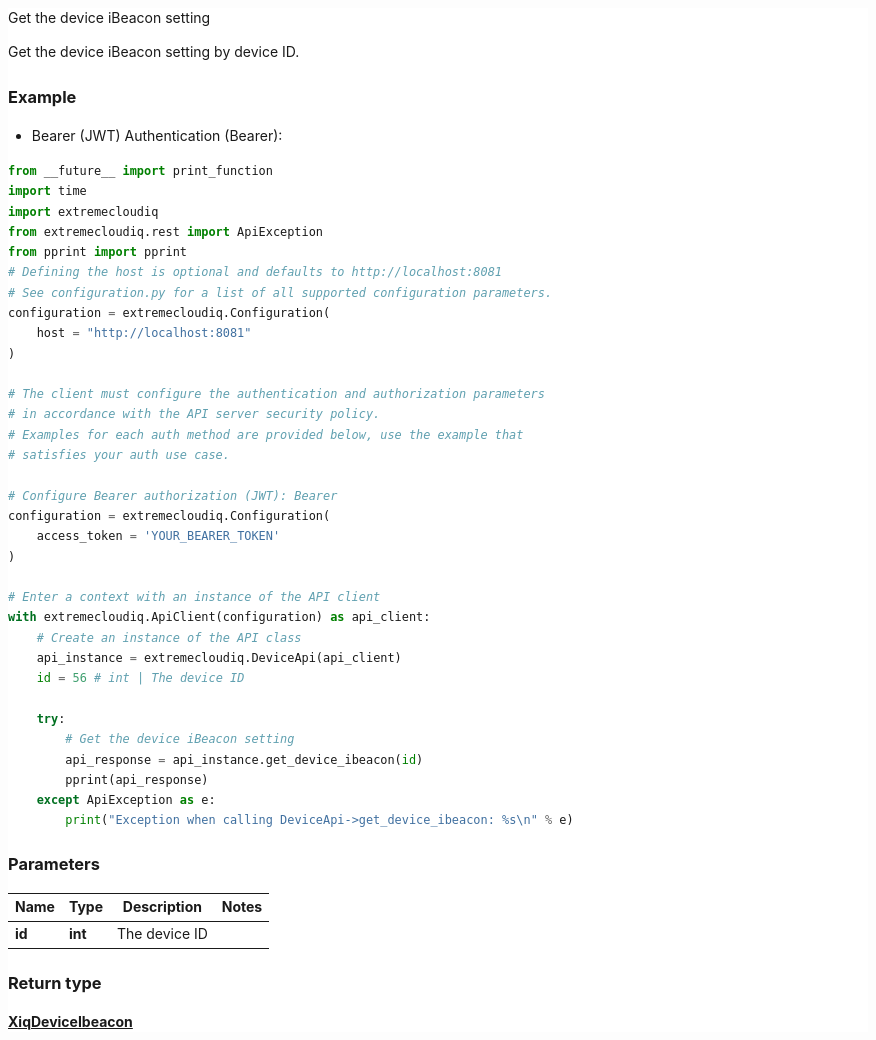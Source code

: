 Get the device iBeacon setting

Get the device iBeacon setting by device ID.

### Example

* Bearer (JWT) Authentication (Bearer):
```python
from __future__ import print_function
import time
import extremecloudiq
from extremecloudiq.rest import ApiException
from pprint import pprint
# Defining the host is optional and defaults to http://localhost:8081
# See configuration.py for a list of all supported configuration parameters.
configuration = extremecloudiq.Configuration(
    host = "http://localhost:8081"
)

# The client must configure the authentication and authorization parameters
# in accordance with the API server security policy.
# Examples for each auth method are provided below, use the example that
# satisfies your auth use case.

# Configure Bearer authorization (JWT): Bearer
configuration = extremecloudiq.Configuration(
    access_token = 'YOUR_BEARER_TOKEN'
)

# Enter a context with an instance of the API client
with extremecloudiq.ApiClient(configuration) as api_client:
    # Create an instance of the API class
    api_instance = extremecloudiq.DeviceApi(api_client)
    id = 56 # int | The device ID

    try:
        # Get the device iBeacon setting
        api_response = api_instance.get_device_ibeacon(id)
        pprint(api_response)
    except ApiException as e:
        print("Exception when calling DeviceApi->get_device_ibeacon: %s\n" % e)
```

### Parameters

Name | Type | Description  | Notes
------------- | ------------- | ------------- | -------------
 **id** | **int**| The device ID | 

### Return type

[**XiqDeviceIbeacon**](XiqDeviceIbeacon.md)
